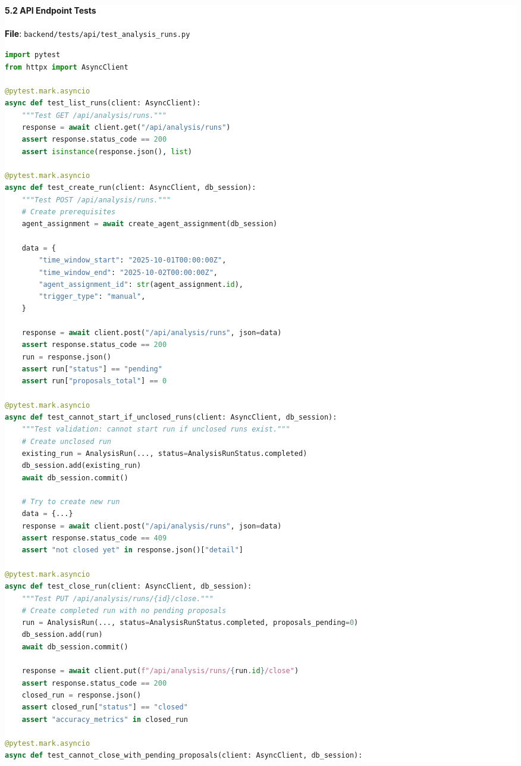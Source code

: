 #### **5.2 API Endpoint Tests**

**File**: `backend/tests/api/test_analysis_runs.py`

```python
import pytest
from httpx import AsyncClient

@pytest.mark.asyncio
async def test_list_runs(client: AsyncClient):
    """Test GET /api/analysis/runs."""
    response = await client.get("/api/analysis/runs")
    assert response.status_code == 200
    assert isinstance(response.json(), list)

@pytest.mark.asyncio
async def test_create_run(client: AsyncClient, db_session):
    """Test POST /api/analysis/runs."""
    # Create prerequisites
    agent_assignment = await create_agent_assignment(db_session)

    data = {
        "time_window_start": "2025-10-01T00:00:00Z",
        "time_window_end": "2025-10-02T00:00:00Z",
        "agent_assignment_id": str(agent_assignment.id),
        "trigger_type": "manual",
    }

    response = await client.post("/api/analysis/runs", json=data)
    assert response.status_code == 200
    run = response.json()
    assert run["status"] == "pending"
    assert run["proposals_total"] == 0

@pytest.mark.asyncio
async def test_cannot_start_if_unclosed_runs(client: AsyncClient, db_session):
    """Test validation: cannot start run if unclosed runs exist."""
    # Create unclosed run
    existing_run = AnalysisRun(..., status=AnalysisRunStatus.completed)
    db_session.add(existing_run)
    await db_session.commit()

    # Try to create new run
    data = {...}
    response = await client.post("/api/analysis/runs", json=data)
    assert response.status_code == 409
    assert "not closed yet" in response.json()["detail"]

@pytest.mark.asyncio
async def test_close_run(client: AsyncClient, db_session):
    """Test PUT /api/analysis/runs/{id}/close."""
    # Create completed run with no pending proposals
    run = AnalysisRun(..., status=AnalysisRunStatus.completed, proposals_pending=0)
    db_session.add(run)
    await db_session.commit()

    response = await client.put(f"/api/analysis/runs/{run.id}/close")
    assert response.status_code == 200
    closed_run = response.json()
    assert closed_run["status"] == "closed"
    assert "accuracy_metrics" in closed_run

@pytest.mark.asyncio
async def test_cannot_close_with_pending_proposals(client: AsyncClient, db_session):
```